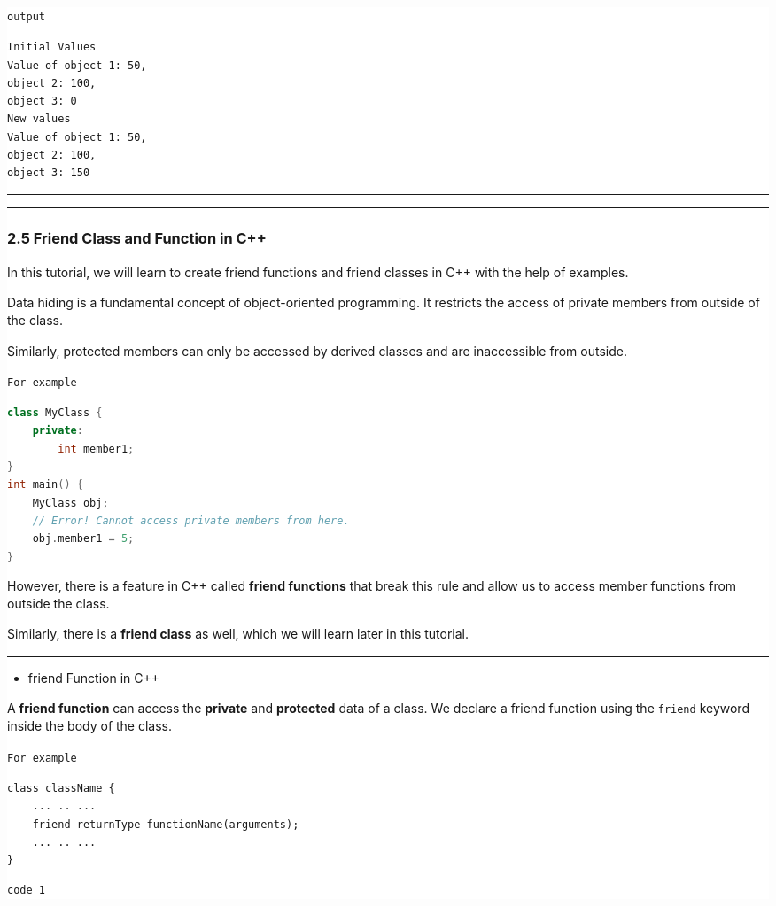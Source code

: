 `output`
```
Initial Values 
Value of object 1: 50, 
object 2: 100, 
object 3: 0
New values 
Value of object 1: 50, 
object 2: 100, 
object 3: 150
```

---

---

### 2.5 Friend Class and Function in C++

In this tutorial, we will learn to create friend functions and friend classes in C++ with the help of examples.

Data hiding is a fundamental concept of object-oriented programming. It restricts the access of private members from outside of the class.

Similarly, protected members can only be accessed by derived classes and are inaccessible from outside. 

`For example`

```c++
class MyClass {
    private:
        int member1;
}
int main() {
    MyClass obj;
    // Error! Cannot access private members from here.
    obj.member1 = 5;
}
```
However, there is a feature in C++ called **friend functions** that break this rule and allow us to access member functions from outside the class.

Similarly, there is a **friend class** as well, which we will learn later in this tutorial.

----

- friend Function in C++

A **friend function** can access the **private** and **protected** data of a class. We declare a friend function using the `friend` keyword inside the body of the class.

`For example`

```
class className {
    ... .. ...
    friend returnType functionName(arguments);
    ... .. ...
}
```
 `code 1`
